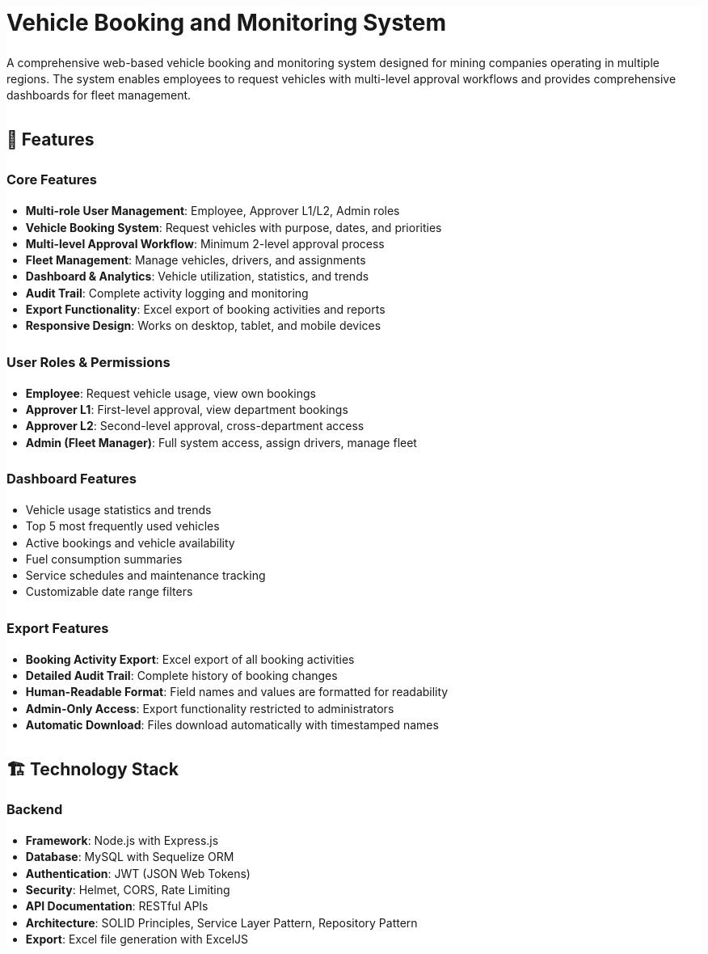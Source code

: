 # Vehicle Booking and Monitoring System

A comprehensive web-based vehicle booking and monitoring system designed for mining companies operating in multiple regions. The system enables employees to request vehicles with multi-level approval workflows and provides comprehensive dashboards for fleet management.

## 🚀 Features

### Core Features
- **Multi-role User Management**: Employee, Approver L1/L2, Admin roles
- **Vehicle Booking System**: Request vehicles with purpose, dates, and priorities
- **Multi-level Approval Workflow**: Minimum 2-level approval process
- **Fleet Management**: Manage vehicles, drivers, and assignments
- **Dashboard & Analytics**: Vehicle utilization, statistics, and trends
- **Audit Trail**: Complete activity logging and monitoring
- **Export Functionality**: Excel export of booking activities and reports
- **Responsive Design**: Works on desktop, tablet, and mobile devices

### User Roles & Permissions
- **Employee**: Request vehicle usage, view own bookings
- **Approver L1**: First-level approval, view department bookings
- **Approver L2**: Second-level approval, cross-department access
- **Admin (Fleet Manager)**: Full system access, assign drivers, manage fleet

### Dashboard Features
- Vehicle usage statistics and trends
- Top 5 most frequently used vehicles
- Active bookings and vehicle availability
- Fuel consumption summaries
- Service schedules and maintenance tracking
- Customizable date range filters

### Export Features
- **Booking Activity Export**: Excel export of all booking activities
- **Detailed Audit Trail**: Complete history of booking changes
- **Human-Readable Format**: Field names and values are formatted for readability
- **Admin-Only Access**: Export functionality restricted to administrators
- **Automatic Download**: Files download automatically with timestamped names

## 🏗️ Technology Stack

### Backend
- **Framework**: Node.js with Express.js
- **Database**: MySQL with Sequelize ORM
- **Authentication**: JWT (JSON Web Tokens)
- **Security**: Helmet, CORS, Rate Limiting
- **API Documentation**: RESTful APIs
- **Architecture**: SOLID Principles, Service Layer Pattern, Repository Pattern
- **Export**: Excel file generation with ExcelJS
